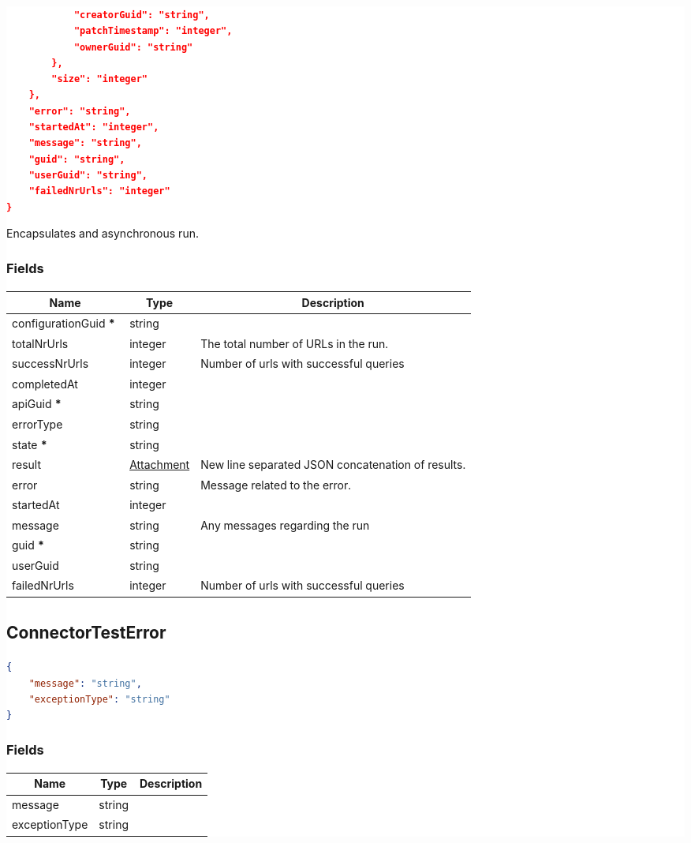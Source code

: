 ```json
            "creatorGuid": "string",
            "patchTimestamp": "integer",
            "ownerGuid": "string"
        },
        "size": "integer"
    },
    "error": "string",
    "startedAt": "integer",
    "message": "string",
    "guid": "string",
    "userGuid": "string",
    "failedNrUrls": "integer"
}
```

Encapsulates and asynchronous run.

	
### Fields
Name | Type | Description
--- | --- | ---
configurationGuid<b title="required">&nbsp;*&nbsp;</b> | string | 
totalNrUrls | integer | The total number of URLs in the run.
successNrUrls | integer | Number of urls with successful queries
completedAt | integer | 
apiGuid<b title="required">&nbsp;*&nbsp;</b> | string | 
errorType | string | 
state<b title="required">&nbsp;*&nbsp;</b> | string | 
result | [Attachment](#attachment) | New line separated JSON concatenation of results.
error | string | Message related to the error.
startedAt | integer | 
message | string | Any messages regarding the run
guid<b title="required">&nbsp;*&nbsp;</b> | string | 
userGuid | string | 
failedNrUrls | integer | Number of urls with successful queries

	
## ConnectorTestError
```json
{
    "message": "string",
    "exceptionType": "string"
}
```
	
### Fields
Name | Type | Description
--- | --- | ---
message | string | 
exceptionType | string | 

	